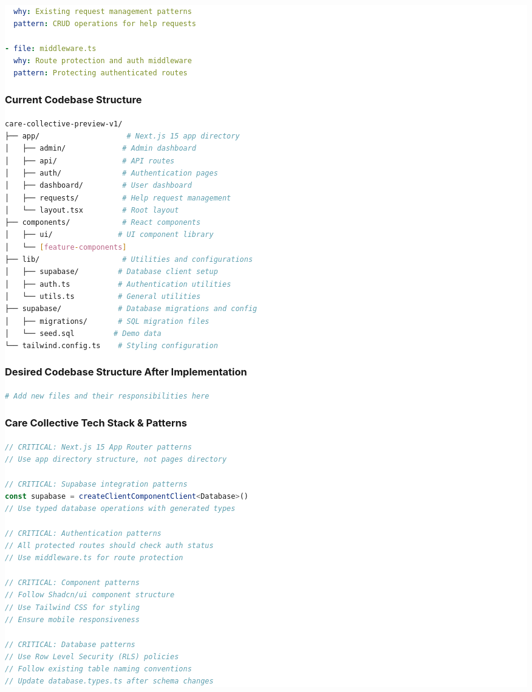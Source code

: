 ```yaml
  why: Existing request management patterns
  pattern: CRUD operations for help requests

- file: middleware.ts
  why: Route protection and auth middleware
  pattern: Protecting authenticated routes
```

### Current Codebase Structure

```bash
care-collective-preview-v1/
├── app/                    # Next.js 15 app directory
│   ├── admin/             # Admin dashboard
│   ├── api/               # API routes
│   ├── auth/              # Authentication pages
│   ├── dashboard/         # User dashboard
│   ├── requests/          # Help request management
│   └── layout.tsx         # Root layout
├── components/            # React components
│   ├── ui/               # UI component library
│   └── [feature-components]
├── lib/                   # Utilities and configurations
│   ├── supabase/         # Database client setup
│   ├── auth.ts           # Authentication utilities
│   └── utils.ts          # General utilities
├── supabase/             # Database migrations and config
│   ├── migrations/       # SQL migration files
│   └── seed.sql         # Demo data
└── tailwind.config.ts    # Styling configuration
```

### Desired Codebase Structure After Implementation

```bash
# Add new files and their responsibilities here
```

### Care Collective Tech Stack & Patterns

```typescript
// CRITICAL: Next.js 15 App Router patterns
// Use app directory structure, not pages directory

// CRITICAL: Supabase integration patterns
const supabase = createClientComponentClient<Database>()
// Use typed database operations with generated types

// CRITICAL: Authentication patterns
// All protected routes should check auth status
// Use middleware.ts for route protection

// CRITICAL: Component patterns
// Follow Shadcn/ui component structure
// Use Tailwind CSS for styling
// Ensure mobile responsiveness

// CRITICAL: Database patterns
// Use Row Level Security (RLS) policies
// Follow existing table naming conventions
// Update database.types.ts after schema changes
```
